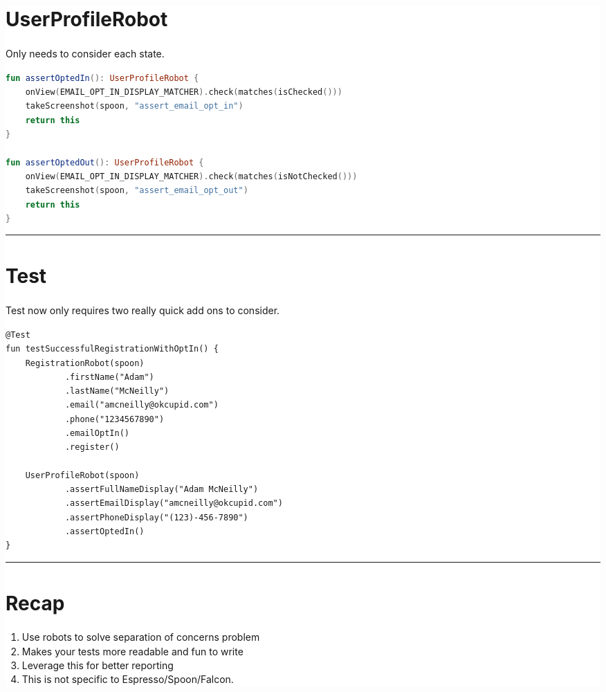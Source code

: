 
# UserProfileRobot

Only needs to consider each state.

```kotlin
fun assertOptedIn(): UserProfileRobot {
    onView(EMAIL_OPT_IN_DISPLAY_MATCHER).check(matches(isChecked()))
    takeScreenshot(spoon, "assert_email_opt_in")
    return this
}

fun assertOptedOut(): UserProfileRobot {
    onView(EMAIL_OPT_IN_DISPLAY_MATCHER).check(matches(isNotChecked()))
    takeScreenshot(spoon, "assert_email_opt_out")
    return this
}
```

---

# Test

Test now only requires two really quick add ons to consider.

```kotlin, [.highlight: 8, 15]
@Test
fun testSuccessfulRegistrationWithOptIn() {
    RegistrationRobot(spoon)
            .firstName("Adam")
            .lastName("McNeilly")
            .email("amcneilly@okcupid.com")
            .phone("1234567890")
            .emailOptIn()
            .register()

    UserProfileRobot(spoon)
            .assertFullNameDisplay("Adam McNeilly")
            .assertEmailDisplay("amcneilly@okcupid.com")
            .assertPhoneDisplay("(123)-456-7890")
            .assertOptedIn()
}
```

---

# Recap

1. Use robots to solve separation of concerns problem
2. Makes your tests more readable and fun to write
3. Leverage this for better reporting
4. This is not specific to Espresso/Spoon/Falcon. 


[^1]: https://developer.android.com/training/testing/espresso/index.html
[^2]: https://developer.android.com/training/testing/espresso/cheat-sheet.html
[^3]: https://github.com/square/spoon
[^4]: https://github.com/jraska/Falcon/
[^5]: https://www.youtube.com/watch?v=fhx_Ji5s3p4